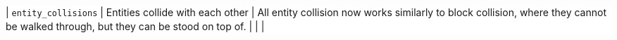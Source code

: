 | `entity_collisions`                     | Entities collide with each other                                                                                                                                                                                                                                                                                                                                                                                                                                                    | All entity collision now works similarly to block collision, where they cannot be walked through, but they can be stood on top of.                                                                                                                                                                                                                                                                                                                                                                                                                                                                                                                                                                                                                                                                                                                                                                                                                                                                                                                                                                                                                                                                                                                                                                                                                                                                                                                                                               |                                                                                                                                                                                                                                                                                                                                                                                                                                                                                                                                                                                                                                                                                                                                                                                                                                                                                                                           |                                                                                                                                                                                                                                                                                                |